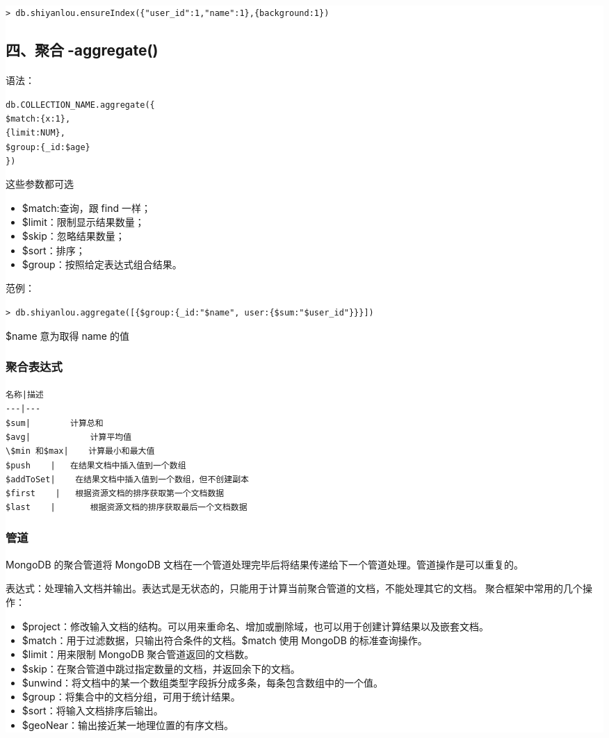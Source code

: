 ```
> db.shiyanlou.ensureIndex({"user_id":1,"name":1},{background:1}) 
```

## 四、聚合 -aggregate()

语法：

```
db.COLLECTION_NAME.aggregate({
$match:{x:1},
{limit:NUM},
$group:{_id:$age}
}) 
```

这些参数都可选

*   $match:查询，跟 find 一样；
*   $limit：限制显示结果数量；
*   $skip：忽略结果数量；
*   $sort：排序；
*   $group：按照给定表达式组合结果。

范例：

```
> db.shiyanlou.aggregate([{$group:{_id:"$name", user:{$sum:"$user_id"}}}]) 
```

$name 意为取得 name 的值

### 聚合表达式

```
名称|描述
---|---
$sum|        计算总和
$avg|            计算平均值
\$min 和$max|    计算最小和最大值
$push    |   在结果文档中插入值到一个数组
$addToSet|    在结果文档中插入值到一个数组，但不创建副本
$first    |   根据资源文档的排序获取第一个文档数据
$last    |       根据资源文档的排序获取最后一个文档数据
```

### 管道

MongoDB 的聚合管道将 MongoDB 文档在一个管道处理完毕后将结果传递给下一个管道处理。管道操作是可以重复的。

表达式：处理输入文档并输出。表达式是无状态的，只能用于计算当前聚合管道的文档，不能处理其它的文档。 聚合框架中常用的几个操作：

*   $project：修改输入文档的结构。可以用来重命名、增加或删除域，也可以用于创建计算结果以及嵌套文档。
*   \$match：用于过滤数据，只输出符合条件的文档。$match 使用 MongoDB 的标准查询操作。
*   $limit：用来限制 MongoDB 聚合管道返回的文档数。
*   $skip：在聚合管道中跳过指定数量的文档，并返回余下的文档。
*   $unwind：将文档中的某一个数组类型字段拆分成多条，每条包含数组中的一个值。
*   $group：将集合中的文档分组，可用于统计结果。
*   $sort：将输入文档排序后输出。
*   $geoNear：输出接近某一地理位置的有序文档。
